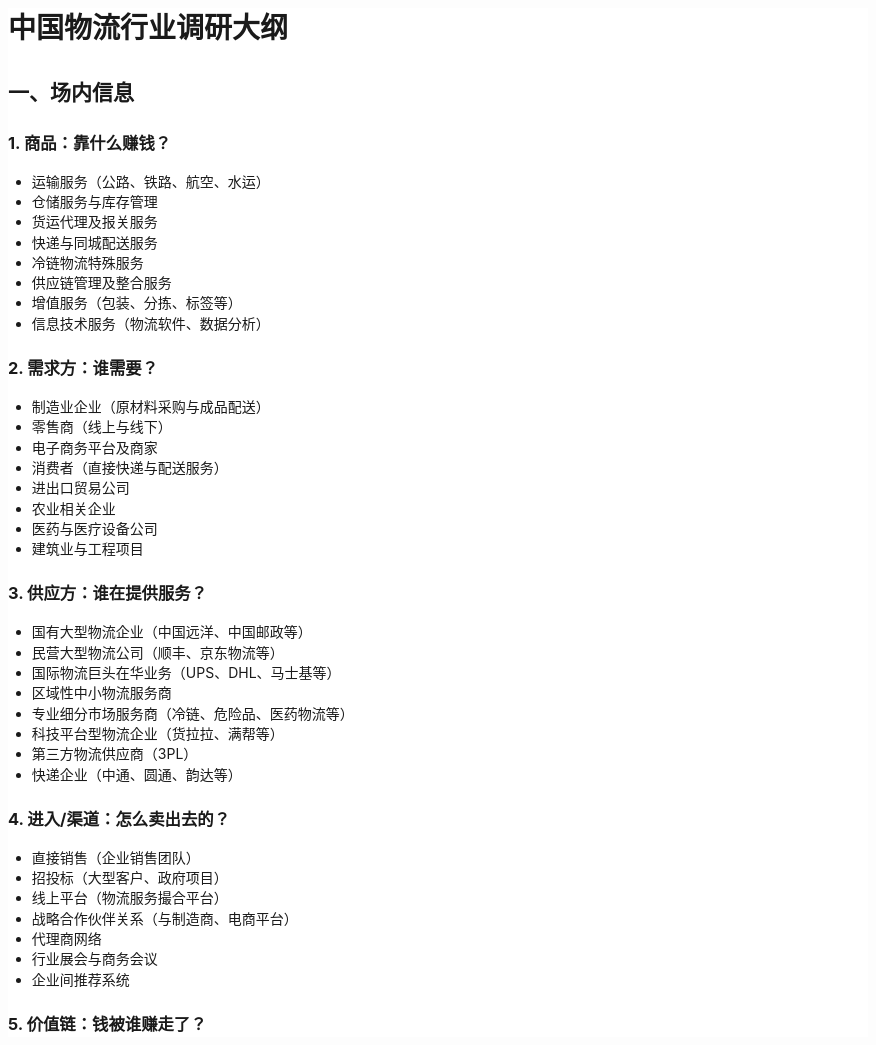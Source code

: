 
# 中国物流行业调研大纲

## 一、场内信息

### 1. 商品：靠什么赚钱？

- 运输服务（公路、铁路、航空、水运）
- 仓储服务与库存管理
- 货运代理及报关服务
- 快递与同城配送服务
- 冷链物流特殊服务
- 供应链管理及整合服务
- 增值服务（包装、分拣、标签等）
- 信息技术服务（物流软件、数据分析）

### 2. 需求方：谁需要？

- 制造业企业（原材料采购与成品配送）
- 零售商（线上与线下）
- 电子商务平台及商家
- 消费者（直接快递与配送服务）
- 进出口贸易公司
- 农业相关企业
- 医药与医疗设备公司
- 建筑业与工程项目

### 3. 供应方：谁在提供服务？

- 国有大型物流企业（中国远洋、中国邮政等）
- 民营大型物流公司（顺丰、京东物流等）
- 国际物流巨头在华业务（UPS、DHL、马士基等）
- 区域性中小物流服务商
- 专业细分市场服务商（冷链、危险品、医药物流等）
- 科技平台型物流企业（货拉拉、满帮等）
- 第三方物流供应商（3PL）
- 快递企业（中通、圆通、韵达等）

### 4. 进入/渠道：怎么卖出去的？

- 直接销售（企业销售团队）
- 招投标（大型客户、政府项目）
- 线上平台（物流服务撮合平台）
- 战略合作伙伴关系（与制造商、电商平台）
- 代理商网络
- 行业展会与商务会议
- 企业间推荐系统

### 5. 价值链：钱被谁赚走了？
